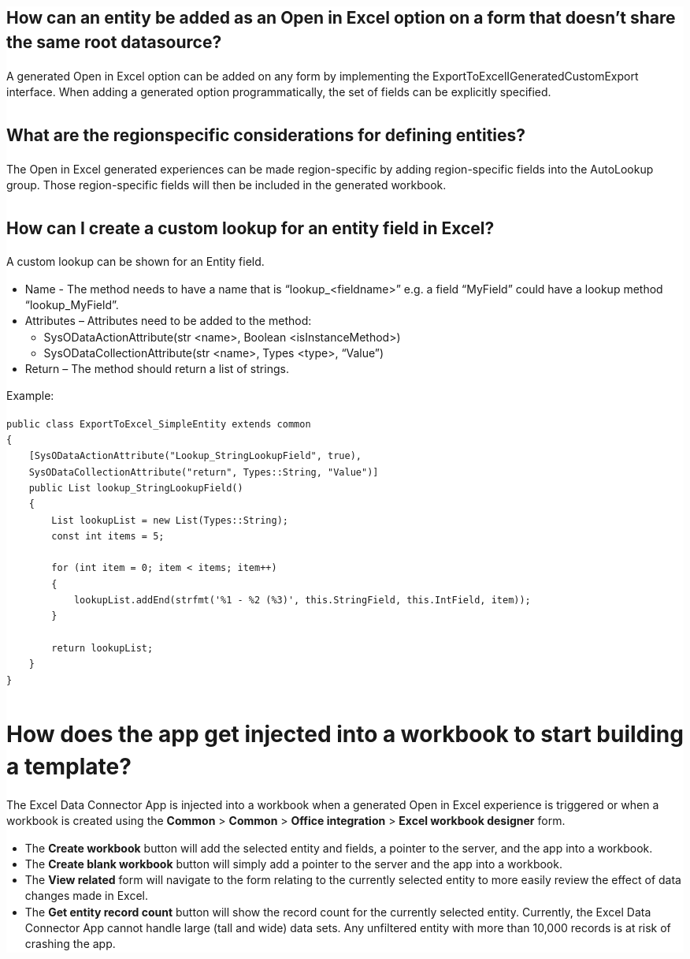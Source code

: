 ## How can an entity be added as an Open in Excel option on a form that doesn’t share the same root datasource?
A generated Open in Excel option can be added on any form by implementing the ExportToExcelIGeneratedCustomExport interface. When adding a generated option programmatically, the set of fields can be explicitly specified.

## What are the regionspecific considerations for defining entities?
The Open in Excel generated experiences can be made region-specific by adding region-specific fields into the AutoLookup group. Those region-specific fields will then be included in the generated workbook.

## How can I create a custom lookup for an entity field in Excel?
A custom lookup can be shown for an Entity field.

-   Name - The method needs to have a name that is “lookup\_&lt;fieldname&gt;” e.g. a field “MyField” could have a lookup method “lookup\_MyField”.
-   Attributes – Attributes need to be added to the method:
    -   SysODataActionAttribute(str &lt;name&gt;, Boolean &lt;isInstanceMethod&gt;)
    -   SysODataCollectionAttribute(str &lt;name&gt;, Types &lt;type&gt;, “Value”)
-   Return – The method should return a list of strings.

Example:  

    public class ExportToExcel_SimpleEntity extends common
    {
        [SysODataActionAttribute("Lookup_StringLookupField", true),
        SysODataCollectionAttribute("return", Types::String, "Value")]
        public List lookup_StringLookupField()
        {
            List lookupList = new List(Types::String);
            const int items = 5;

            for (int item = 0; item < items; item++)
            {
                lookupList.addEnd(strfmt('%1 - %2 (%3)', this.StringField, this.IntField, item));
            }

            return lookupList;
        }
    }

How does the app get injected into a workbook to start building a template?
===========================================================================

The Excel Data Connector App is injected into a workbook when a generated Open in Excel experience is triggered or when a workbook is created using the **Common** &gt; **Common** &gt; **Office integration** &gt; **Excel workbook designer** form.

-   The **Create workbook** button will add the selected entity and fields, a pointer to the server, and the app into a workbook.
-   The **Create blank workbook** button will simply add a pointer to the server and the app into a workbook.
-   The **View related** form will navigate to the form relating to the currently selected entity to more easily review the effect of data changes made in Excel.
-   The **Get entity record count** button will show the record count for the currently selected entity. Currently, the Excel Data Connector App cannot handle large (tall and wide) data sets. Any unfiltered entity with more than 10,000 records is at risk of crashing the app.
